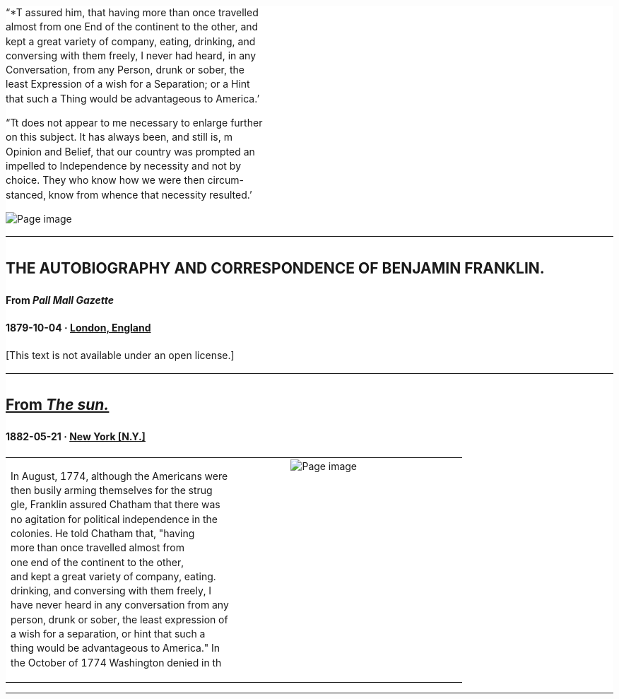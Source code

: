 “*T assured him, that having more than once travelled  
almost from one End of the continent to the other, and  
kept a great variety of company, eating, drinking, and  
conversing with them freely, I never had heard, in any  
Conversation, from any Person, drunk or sober, the  
least Expression of a wish for a Separation; or a Hint  
that such a Thing would be advantageous to America.’  
  
“Tt does not appear to me necessary to enlarge further  
on this subject. It has always been, and still is, m  
Opinion and Belief, that our country was prompted an  
impelled to Independence by necessity and not by  
choice. They who know how we were then circum-  
stanced, know from whence that necessity resulted.’
</td><td style="width: 50%; max-height: 75%; margin: auto; display: block;">
<img alt="Page image" src="https://iiif.archive.org/image/iiif/2/sim_notes-and-queries_1876-09-09_6_141%2Fsim_notes-and-queries_1876-09-09_6_141_jp2.zip%2Fsim_notes-and-queries_1876-09-09_6_141_jp2%2Fsim_notes-and-queries_1876-09-09_6_141_0018.jp2/pct:50.211148648648646,57.84528656435953,37.119932432432435,29.06357657375509/,600/0/default.jpg"/>
</td>
</tr></table>

---

## THE AUTOBIOGRAPHY AND CORRESPONDENCE OF BENJAMIN FRANKLIN.

#### From _Pall Mall Gazette_

#### 1879-10-04 &middot; [London, England](http://dbpedia.org/resource/London)

[This text is not available under an open license.]

---

## [From _The sun._](https://www.loc.gov/resource/sn83030272/1882-05-21/ed-1/?sp=2)

#### 1882-05-21 &middot; [New York [N.Y.]](http://dbpedia.org/resource/New_York_City)

<table style="width: 100%;"><tr><td style="width: 50%">

  
In August, 1774, although the Americans were  
then busily arming themselves for the strug­  
gle, Franklin assured Chatham that there was  
no agitation for political independence in the  
colonies. He told Chatham that, &quot;having  
more than once travelled almost from  
one end of the continent to the other,  
and kept a great variety of company, eating.  
drinking, and conversing with them freely, I  
have never heard in any conversation from any  
person, drunk or sober, the least expression of  
a wish for a separation, or hint that such a  
thing would be advantageous to America.&quot; In  
the October of 1774 Washington denied in th
</td><td style="width: 50%; max-height: 75%; margin: auto; display: block;">
<img alt="Page image" src="https://tile.loc.gov/image-services/iiif/service:ndnp:nn:batch_nn_kobayashi_ver01:data:sn83030272:00175044784:1882052101:0382/pct:32.81838733986436,7.188761022268719,12.509419743782969,6.755342998057092/!600,600/0/default.jpg"/>
</td>
</tr></table>

---